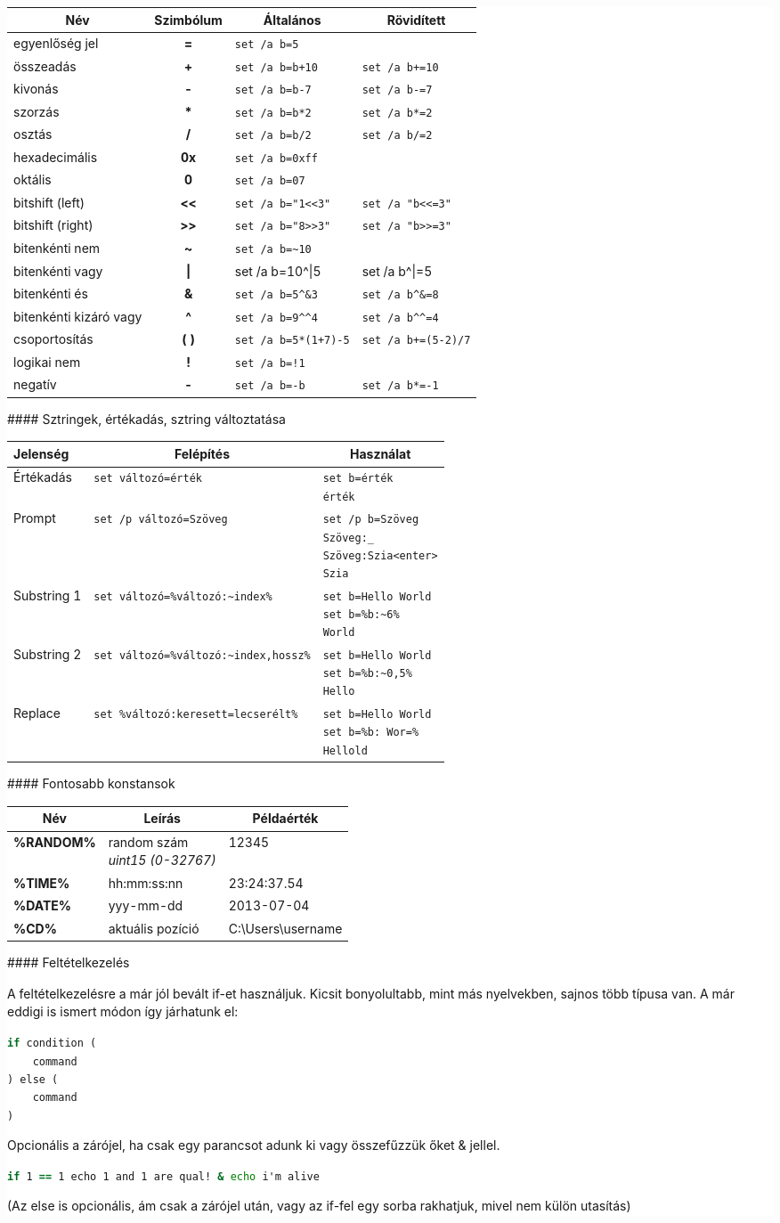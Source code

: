Név|Szimbólum|Általános|Rövidített
---|:---:|---|---
egyenlőség jel|**&#61;**|`set /a b=5`|
összeadás|**&#43;**|`set /a b=b+10`|`set /a b+=10`
kivonás|**&#45;**|`set /a b=b-7`|`set /a b-=7`
szorzás|**&#42;**|`set /a b=b*2`|`set /a b*=2`
osztás|**&#47;**|`set /a b=b/2`|`set /a b/=2`
hexadecimális|**0x**|`set /a b=0xff`|
oktális|**0**|`set /a b=07`|
bitshift (left)|**&#60;&#60;**|`set /a b="1<<3"`|`set /a "b<<=3"`
bitshift (right)|**&#62;&#62;**|`set /a b="8>>3"`|`set /a "b>>=3"`
bitenkénti nem|**~**|`set /a b=~10`|
bitenkénti vagy|**&#124;**|set /a b=10^&#124;5|set /a b^&#124;=5
bitenkénti és|**&#38;**|`set /a b=5^&3`|`set /a b^&=8`
bitenkénti kizáró vagy|**&#94;**|`set /a b=9^^4`|`set /a b^^=4`
csoportosítás|**( )**|`set /a b=5*(1+7)-5`|`set /a b+=(5-2)/7`
logikai nem|**!**|`set /a b=!1`|
negatív|**-**|`set /a b=-b`|`set /a b*=-1`
<a name="sztring"/>
#### Sztringek, értékadás, sztring változtatása

Jelenség|Felépítés|Használat
:---|---|---
Értékadás|`set változó=érték`|`set b=érték`<br>`érték`
Prompt|`set /p változó=Szöveg`|`set /p b=Szöveg`<br>`Szöveg:_`<br>`Szöveg:Szia<enter>`<br>`Szia`
Substring&nbsp;1|`set változó=%változó:~index%`|`set b=Hello World`<br>`set b=%b:~6%`<br>`World`
Substring&nbsp;2|`set változó=%változó:~index,hossz%`|`set b=Hello World`<br>`set b=%b:~0,5%`<br>`Hello`
Replace|`set %változó:keresett=lecserélt%`|`set b=Hello World`<br>`set b=%b: Wor=%`<br>`Hellold`
<a name="konstans"/>
#### Fontosabb konstansok

Név|Leírás|Példaérték
---|---|---
**%RANDOM%**|random szám<br>*uint15 (0-32767)*|12345
**%TIME%**|hh:mm:ss:nn|23:24:37.54
**%DATE%**|yyy-mm-dd|2013-07-04
**%CD%**|aktuális pozíció|C:\Users\username
<a name="feltetel"/>
#### Feltételkezelés

A feltételkezelésre a már jól bevált if-et használjuk. Kicsit bonyolultabb, mint más nyelvekben, sajnos több típusa van. 
A már eddigi is ismert módon így járhatunk el:
``` bat
if condition (
	command
) else (
	command
)
```
Opcionális a zárójel, ha csak egy parancsot adunk ki vagy összefűzzük őket & jellel.
``` bat
if 1 == 1 echo 1 and 1 are qual! & echo i'm alive
```
(Az else is opcionális, ám csak a zárójel után, vagy az if-fel egy sorba rakhatjuk, mivel nem külön utasítás)

